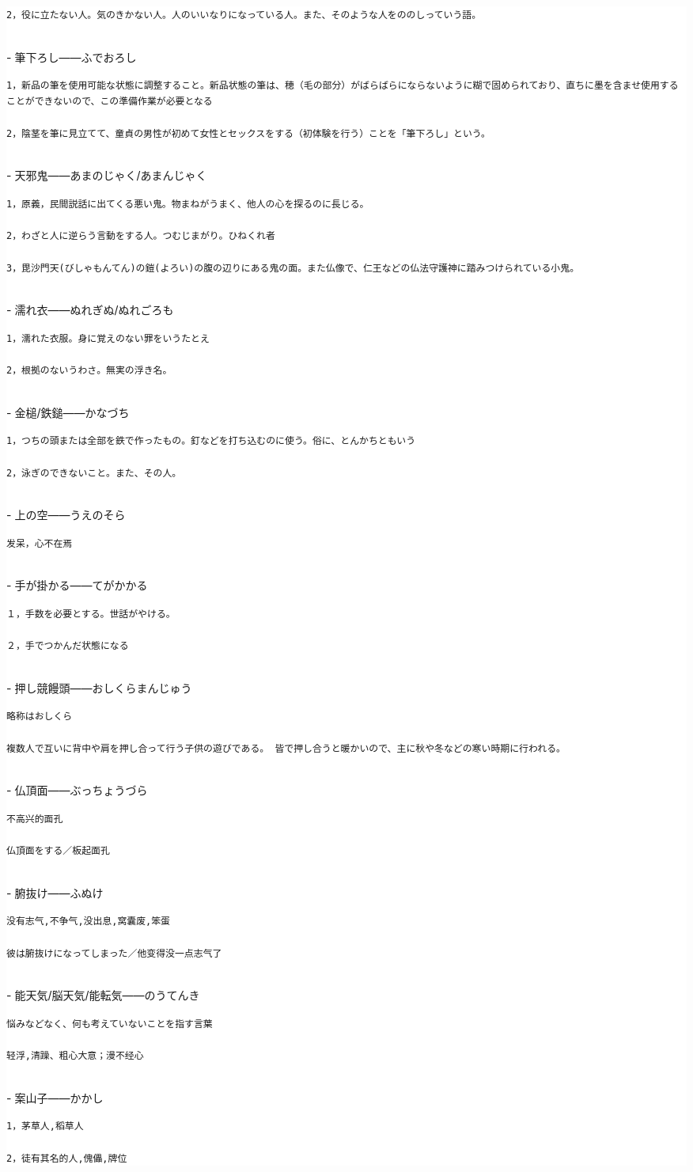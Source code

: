     2，役に立たない人。気のきかない人。人のいいなりになっている人。また、そのような人をののしっていう語。
<br>
- 筆下ろし——ふでおろし
    
    1，新品の筆を使用可能な状態に調整すること。新品状態の筆は、穂（毛の部分）がばらばらにならないように糊で固められており、直ちに墨を含ませ使用することができないので、この準備作業が必要となる
    
    2，陰茎を筆に見立てて、童貞の男性が初めて女性とセックスをする（初体験を行う）ことを「筆下ろし」という。
<br>
- 天邪鬼——あまのじゃく/あまんじゃく
    
    1，原義，民間説話に出てくる悪い鬼。物まねがうまく、他人の心を探るのに長じる。
    
    2，わざと人に逆らう言動をする人。つむじまがり。ひねくれ者
    
    3，毘沙門天(びしゃもんてん)の鎧(よろい)の腹の辺りにある鬼の面。また仏像で、仁王などの仏法守護神に踏みつけられている小鬼。
<br>
- 濡れ衣——ぬれぎぬ/ぬれごろも
    
    1，濡れた衣服。身に覚えのない罪をいうたとえ
    
    2，根拠のないうわさ。無実の浮き名。
<br>
- 金槌/鉄鎚——かなづち
    
    1，つちの頭または全部を鉄で作ったもの。釘などを打ち込むのに使う。俗に、とんかちともいう
    
    2，泳ぎのできないこと。また、その人。
<br>
- 上の空——うえのそら
    
    发呆，心不在焉
<br>
- 手が掛かる——てがかかる
    
    １，手数を必要とする。世話がやける。
    
    ２，手でつかんだ状態になる
<br>
- 押し競饅頭——おしくらまんじゅう
    
    略称はおしくら
    
    複数人で互いに背中や肩を押し合って行う子供の遊びである。 皆で押し合うと暖かいので、主に秋や冬などの寒い時期に行われる。
<br>
- 仏頂面——ぶっちょうづら
    
    不高兴的面孔
    
    仏頂面をする／板起面孔
<br>
- 腑抜け——ふぬけ
    
    没有志气,不争气,没出息,窝囊废,笨蛋
    
    彼は腑抜けになってしまった／他变得没一点志气了
<br>
- 能天気/脳天気/能転気——のうてんき
    
    悩みなどなく、何も考えていないことを指す言葉
    
    轻浮,清躁、粗心大意；漫不经心
<br>
- 案山子——かかし
    
    1，茅草人,稻草人
    
    2，徒有其名的人,傀儡,牌位